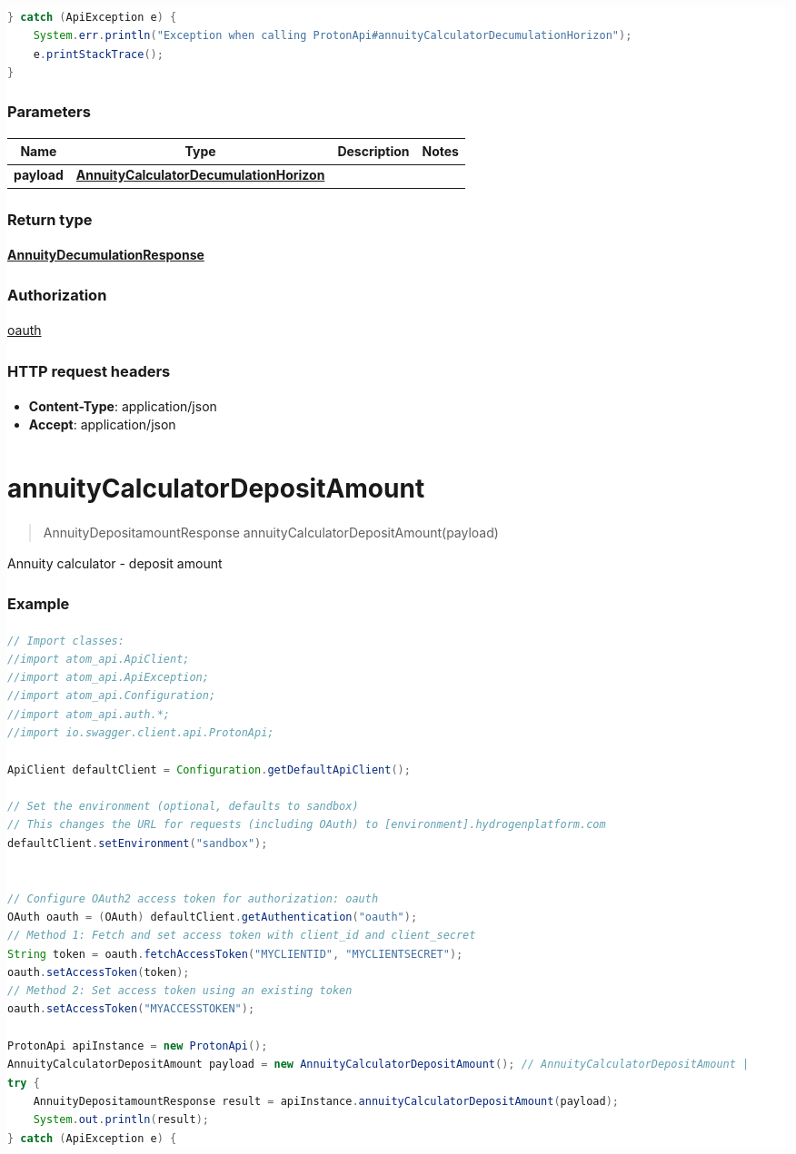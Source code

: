 ```java
} catch (ApiException e) {
    System.err.println("Exception when calling ProtonApi#annuityCalculatorDecumulationHorizon");
    e.printStackTrace();
}
```

### Parameters

Name | Type | Description  | Notes
------------- | ------------- | ------------- | -------------
 **payload** | [**AnnuityCalculatorDecumulationHorizon**](AnnuityCalculatorDecumulationHorizon.md)|  |

### Return type

[**AnnuityDecumulationResponse**](AnnuityDecumulationResponse.md)

### Authorization

[oauth](../README.md#oauth)

### HTTP request headers

 - **Content-Type**: application/json
 - **Accept**: application/json

<a name="annuityCalculatorDepositAmount"></a>
# **annuityCalculatorDepositAmount**
> AnnuityDepositamountResponse annuityCalculatorDepositAmount(payload)

Annuity calculator - deposit amount

### Example
```java
// Import classes:
//import atom_api.ApiClient;
//import atom_api.ApiException;
//import atom_api.Configuration;
//import atom_api.auth.*;
//import io.swagger.client.api.ProtonApi;

ApiClient defaultClient = Configuration.getDefaultApiClient();

// Set the environment (optional, defaults to sandbox)
// This changes the URL for requests (including OAuth) to [environment].hydrogenplatform.com
defaultClient.setEnvironment("sandbox");


// Configure OAuth2 access token for authorization: oauth
OAuth oauth = (OAuth) defaultClient.getAuthentication("oauth");
// Method 1: Fetch and set access token with client_id and client_secret
String token = oauth.fetchAccessToken("MYCLIENTID", "MYCLIENTSECRET");
oauth.setAccessToken(token);
// Method 2: Set access token using an existing token
oauth.setAccessToken("MYACCESSTOKEN");

ProtonApi apiInstance = new ProtonApi();
AnnuityCalculatorDepositAmount payload = new AnnuityCalculatorDepositAmount(); // AnnuityCalculatorDepositAmount | 
try {
    AnnuityDepositamountResponse result = apiInstance.annuityCalculatorDepositAmount(payload);
    System.out.println(result);
} catch (ApiException e) {
```